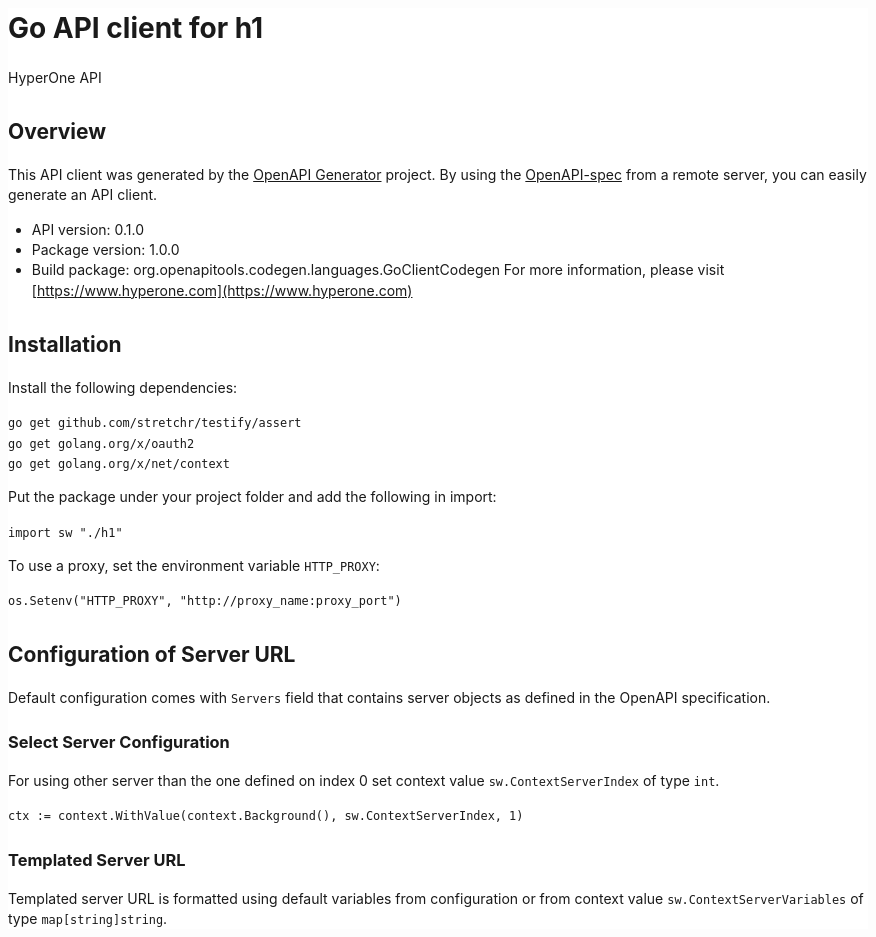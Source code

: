 # Go API client for h1

HyperOne API

## Overview
This API client was generated by the [OpenAPI Generator](https://openapi-generator.tech) project.  By using the [OpenAPI-spec](https://www.openapis.org/) from a remote server, you can easily generate an API client.

- API version: 0.1.0
- Package version: 1.0.0
- Build package: org.openapitools.codegen.languages.GoClientCodegen
For more information, please visit [https://www.hyperone.com](https://www.hyperone.com)

## Installation

Install the following dependencies:

```shell
go get github.com/stretchr/testify/assert
go get golang.org/x/oauth2
go get golang.org/x/net/context
```

Put the package under your project folder and add the following in import:

```golang
import sw "./h1"
```

To use a proxy, set the environment variable `HTTP_PROXY`:

```golang
os.Setenv("HTTP_PROXY", "http://proxy_name:proxy_port")
```

## Configuration of Server URL

Default configuration comes with `Servers` field that contains server objects as defined in the OpenAPI specification.

### Select Server Configuration

For using other server than the one defined on index 0 set context value `sw.ContextServerIndex` of type `int`.

```golang
ctx := context.WithValue(context.Background(), sw.ContextServerIndex, 1)
```

### Templated Server URL

Templated server URL is formatted using default variables from configuration or from context value `sw.ContextServerVariables` of type `map[string]string`.
